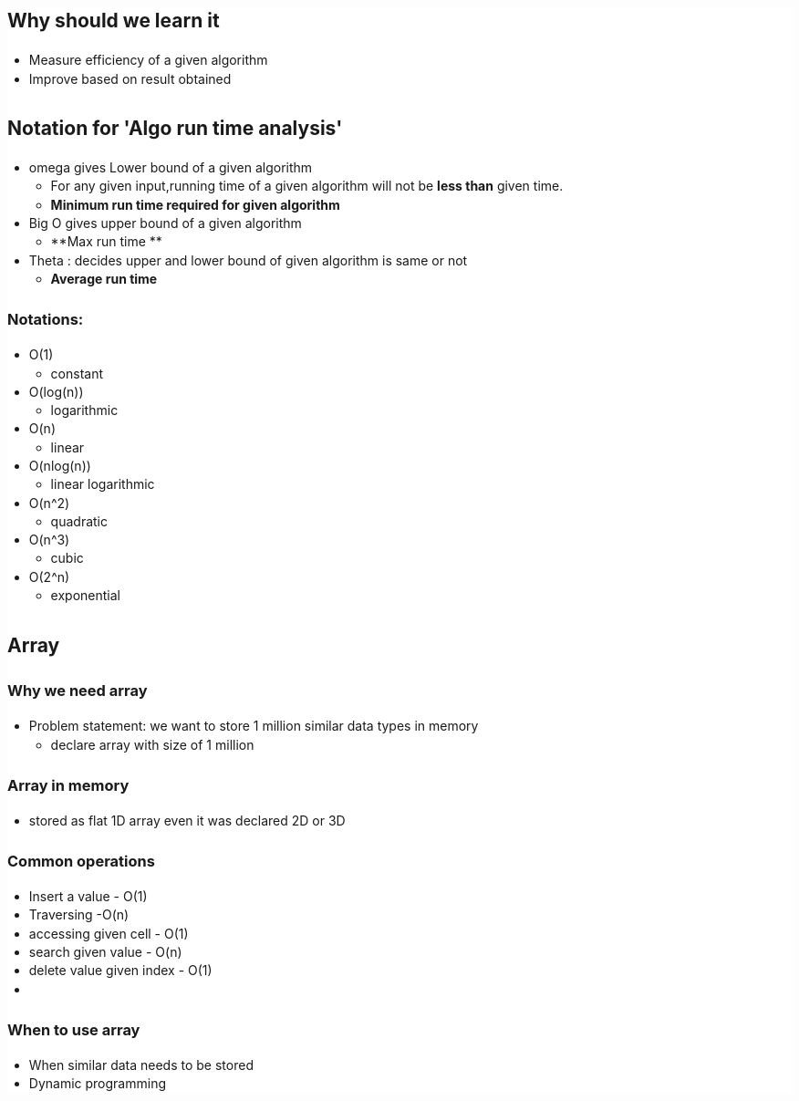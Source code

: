 ## Why should we learn it
* Measure efficiency of a given algorithm
* Improve based on result obtained


## Notation for 'Algo run time analysis'
* omega gives Lower bound of a given algorithm
	* For any given input,running time of a given algorithm will not be **less than** given time.
	* **Minimum run time required for given algorithm**
* Big O gives upper bound of a given algorithm
	* **Max run time **
* Theta : decides upper and lower bound of given algorithm is same or not
	* **Average run time**

### Notations:

* O(1)
	* constant
* O(log(n))
	* logarithmic
* O(n)
	* linear
* O(nlog(n))
	* linear logarithmic
* O(n^2)
	* quadratic
* O(n^3)
	* cubic
* O(2^n)
	* exponential



## Array
### Why we need array
* Problem statement: we want to store 1 million similar data types in memory
	* declare array with size of 1 million
	
### Array in memory
* stored as flat 1D array even it was declared 2D or 3D

### Common operations
* Insert a value - O(1)
* Traversing -O(n)
* accessing given cell - O(1)
* search given value - O(n)
* delete value given index - O(1)
* 
### When to use array
* When similar data needs to be stored
* Dynamic programming
